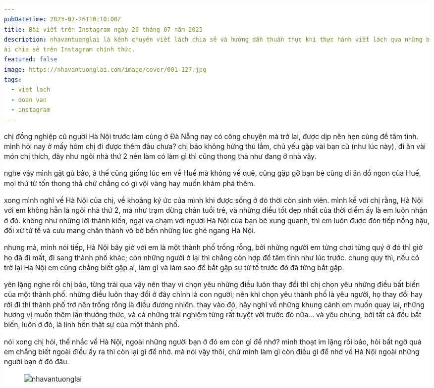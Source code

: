 ```yaml
---
pubDatetime: 2023-07-26T10:10:00Z
title: Bài viết trên Instagram ngày 26 tháng 07 năm 2023
description: nhavantuonglai là kênh chuyên viết lách chia sẻ và hướng dẫn thuần thục khi thực hành viết lách qua những bài chia sẻ trên Instagram chính thức.
featured: false
image: https://nhavantuonglai.com/image/cover/001-127.jpg
tags:
  - viet lach
  - doan van
  - instagram
---
```


chị đồng nghiệp cũ người Hà Nội trước làm cùng ở Đà Nẵng nay có công chuyện mà trở lại, được dịp nên hẹn cùng để tâm tình. mình hỏi nay ở mấy hôm chị đi được thêm đâu chưa? chị bảo không hứng thú lắm, chủ yếu gặp vài bạn cũ (như lúc này), đi ăn vài món chị thích, đây như ngôi nhà thứ 2 nên làm có làm gì thì cũng thong thả như đang ở nhà vậy.

nghe vậy mình gật gù bảo, à thế cũng giống lúc em về Huế mà không về quê, cũng gặp gỡ bạn bè cũng đi ăn đồ ngon của Huế, mọi thứ từ tốn thong thả chứ chẳng có gì vội vàng hay muốn khám phá thêm.

xong mình nghĩ về Hà Nội của chị, về khoảng ký ức của mình khi được sống ở đó thời còn sinh viên. mình kể với chị rằng, Hà Nội với em không hẳn là ngôi nhà thứ 2, mà như trạm dừng chân tuổi trẻ, và những điều tốt đẹp nhất của thời điểm ấy là em luôn nhận ở đó. không như những lời thành kiến, ngại va chạm với người Hà Nội của bạn bè xung quanh, thì em luôn được đón tiếp nồng hậu, đối xử tử tế và cưu mang chân thành vô bờ bến những lúc ghé ngang Hà Nội.

nhưng mà, mình nói tiếp, Hà Nội bây giờ với em là một thành phố trống rỗng, bởi những người em từng chơi từng quý ở đó thì giờ họ đã đi mất, đi sang thành phố khác; còn những người ở lại thì chẳng còn hợp để tâm tình như lúc trước. chung quy thì, nếu có trở lại Hà Nội em cũng chẳng biết gặp ai, làm gì và làm sao để bắt gặp sự tử tế trước đó đã từng bắt gặp.

yên lặng nghe rồi chị bảo, từng trải qua vậy nên thay vì chọn yêu những điều luôn thay đổi thì chị chọn yêu những điều bất biến của một thành phố. những điều luôn thay đổi ở đây chính là con người; nên khi chọn yêu thành phố là yêu người, họ thay đổi hay rời đi thì thành phố trở nên trống rỗng là điều đương nhiên. thay vào đó, hãy nghĩ về những khung cảnh em muốn quay lại, những hương vị muốn thêm lần thưởng thức, và cả những trải nghiệm từng rất tuyệt vời trước đó nữa… và yêu chúng, bởi tất cả đều bất biến, luôn ở đó, là linh hồn thật sự của một thành phố.

nói xong chị hỏi, thế nhắc về Hà Nội, ngoài những người bạn ở đó em còn gì để nhớ? mình thoạt im lặng rồi bảo, hỏi bất ngờ quá em chẳng biết ngoài điều ấy ra thì còn lại gì để nhớ. mà nói vậy thôi, chứ mình làm gì còn điều gì để nhớ về Hà Nội ngoài những người bạn ở đó đâu.

<figure><img src="https://nhavantuonglai.com/image/cover/001-268.jpg" alt="nhavantuonglai" title="nhavantuonglai" height=100% width=100%><figcaption><p></p></figcaption></figure>